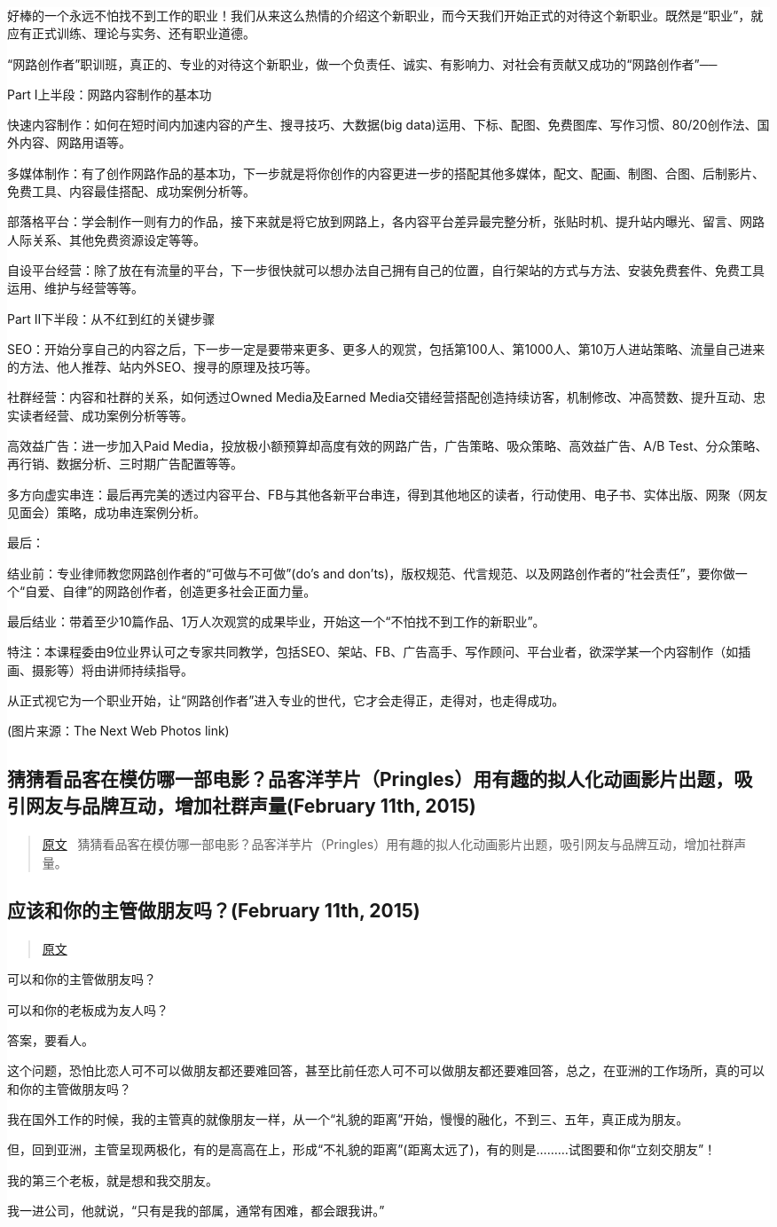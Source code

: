 好棒的一个永远不怕找不到工作的职业！我们从来这么热情的介绍这个新职业，而今天我们开始正式的对待这个新职业。既然是“职业”，就应有正式训练、理论与实务、还有职业道德。

“网路创作者”职训班，真正的、专业的对待这个新职业，做一个负责任、诚实、有影响力、对社会有贡献又成功的“网路创作者”──

Part I上半段：网路内容制作的基本功

快速内容制作：如何在短时间内加速内容的产生、搜寻技巧、大数据(big data)运用、下标、配图、免费图库、写作习惯、80/20创作法、国外内容、网路用语等。

多媒体制作：有了创作网路作品的基本功，下一步就是将你创作的内容更进一步的搭配其他多媒体，配文、配画、制图、合图、后制影片、免费工具、内容最佳搭配、成功案例分析等。

部落格平台：学会制作一则有力的作品，接下来就是将它放到网路上，各内容平台差异最完整分析，张贴时机、提升站内曝光、留言、网路人际关系、其他免费资源设定等等。

自设平台经营：除了放在有流量的平台，下一步很快就可以想办法自己拥有自己的位置，自行架站的方式与方法、安装免费套件、免费工具运用、维护与经营等等。

Part II下半段：从不红到红的关键步骤

SEO：开始分享自己的内容之后，下一步一定是要带来更多、更多人的观赏，包括第100人、第1000人、第10万人进站策略、流量自己进来的方法、他人推荐、站内外SEO、搜寻的原理及技巧等。

社群经营：内容和社群的关系，如何透过Owned Media及Earned Media交错经营搭配创造持续访客，机制修改、冲高赞数、提升互动、忠实读者经营、成功案例分析等等。

高效益广告：进一步加入Paid Media，投放极小额预算却高度有效的网路广告，广告策略、吸众策略、高效益广告、A/B Test、分众策略、再行销、数据分析、三时期广告配置等等。

多方向虚实串连：最后再完美的透过内容平台、FB与其他各新平台串连，得到其他地区的读者，行动使用、电子书、实体出版、网聚（网友见面会）策略，成功串连案例分析。

最后：

结业前：专业律师教您网路创作者的“可做与不可做”(do’s and don’ts)，版权规范、代言规范、以及网路创作者的“社会责任”，要你做一个“自爱、自律”的网路创作者，创造更多社会正面力量。

最后结业：带着至少10篇作品、1万人次观赏的成果毕业，开始这一个“不怕找不到工作的新职业”。

特注：本课程委由9位业界认可之专家共同教学，包括SEO、架站、FB、广告高手、写作顾问、平台业者，欲深学某一个内容制作（如插画、摄影等）将由讲师持续指导。

从正式视它为一个职业开始，让“网路创作者”进入专业的世代，它才会走得正，走得对，也走得成功。

(图片来源：The Next Web Photos link)

## 猜猜看品客在模仿哪一部电影？品客洋芋片（Pringles）用有趣的拟人化动画影片出题，吸引网友与品牌互动，增加社群声量(February 11th,  2015)

> [原文](http://mr6.cc/?p=14549)
  猜猜看品客在模仿哪一部电影？品客洋芋片（Pringles）用有趣的拟人化动画影片出题，吸引网友与品牌互动，增加社群声量。    

## 应该和你的主管做朋友吗？(February 11th,  2015)

> [原文](http://mr6.cc/?p=14543)


可以和你的主管做朋友吗？

可以和你的老板成为友人吗？

答案，要看人。

这个问题，恐怕比恋人可不可以做朋友都还要难回答，甚至比前任恋人可不可以做朋友都还要难回答，总之，在亚洲的工作场所，真的可以和你的主管做朋友吗？

我在国外工作的时候，我的主管真的就像朋友一样，从一个“礼貌的距离”开始，慢慢的融化，不到三、五年，真正成为朋友。

但，回到亚洲，主管呈现两极化，有的是高高在上，形成“不礼貌的距离”(距离太远了)，有的则是………试图要和你“立刻交朋友”！

我的第三个老板，就是想和我交朋友。

我一进公司，他就说，“只有是我的部属，通常有困难，都会跟我讲。”
